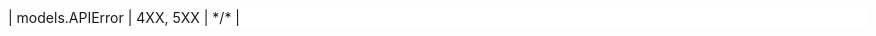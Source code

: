 | models.APIError                                                                                   | 4XX, 5XX                                                                                          | \*/\*                                                                                             |